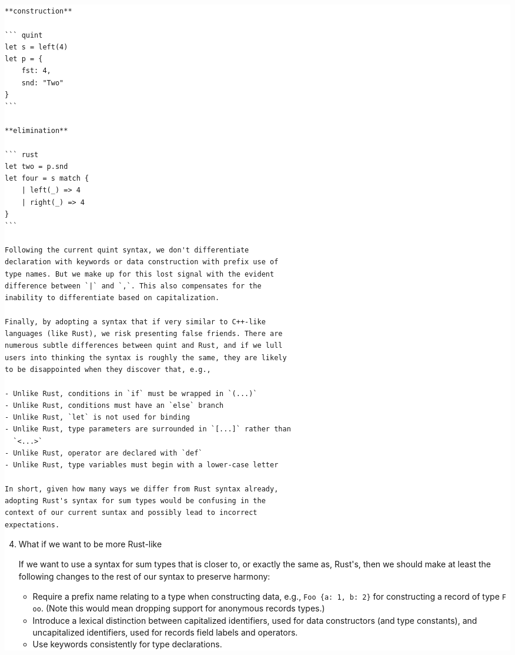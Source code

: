     **construction**

    ``` quint
    let s = left(4)
    let p = {
        fst: 4,
        snd: "Two"
    }
    ```

    **elimination**

    ``` rust
    let two = p.snd
    let four = s match {
        | left(_) => 4
        | right(_) => 4
    }
    ```

    Following the current quint syntax, we don't differentiate
    declaration with keywords or data construction with prefix use of
    type names. But we make up for this lost signal with the evident
    difference between `|` and `,`. This also compensates for the
    inability to differentiate based on capitalization.

    Finally, by adopting a syntax that if very similar to C++-like
    languages (like Rust), we risk presenting false friends. There are
    numerous subtle differences between quint and Rust, and if we lull
    users into thinking the syntax is roughly the same, they are likely
    to be disappointed when they discover that, e.g.,

    - Unlike Rust, conditions in `if` must be wrapped in `(...)`
    - Unlike Rust, conditions must have an `else` branch
    - Unlike Rust, `let` is not used for binding
    - Unlike Rust, type parameters are surrounded in `[...]` rather than
      `<...>`
    - Unlike Rust, operator are declared with `def`
    - Unlike Rust, type variables must begin with a lower-case letter

    In short, given how many ways we differ from Rust syntax already,
    adopting Rust's syntax for sum types would be confusing in the
    context of our current suntax and possibly lead to incorrect
    expectations.

4.  What if we want to be more Rust-like

    If we want to use a syntax for sum types that is closer to, or
    exactly the same as, Rust's, then we should make at least the
    following changes to the rest of our syntax to preserve harmony:

    - Require a prefix name relating to a type when constructing data,
      e.g., `Foo
         {a: 1, b: 2}` for constructing a record of type `Foo`. (Note
      this would mean dropping support for anonymous records types.)
    - Introduce a lexical distinction between capitalized identifiers,
      used for data constructors (and type constants), and uncapitalized
      identifiers, used for records field labels and operators.
    - Use keywords consistently for type declarations.


[^1]: The expressive power of these simple constructs comes from the